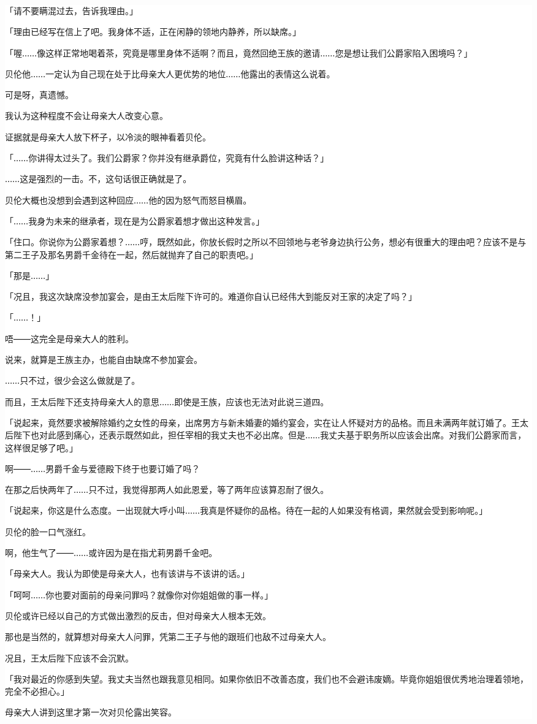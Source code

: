 「请不要瞒混过去，告诉我理由。」

「理由已经写在信上了吧。我身体不适，正在闲静的领地内静养，所以缺席。」

「喔……像这样正常地喝着茶，究竟是哪里身体不适啊？而且，竟然回绝王族的邀请……您是想让我们公爵家陷入困境吗？」

贝伦他……一定认为自己现在处于比母亲大人更优势的地位……他露出的表情这么说着。

可是呀，真遗憾。

我认为这种程度不会让母亲大人改变心意。

证据就是母亲大人放下杯子，以冷淡的眼神看着贝伦。

「……你讲得太过头了。我们公爵家？你并没有继承爵位，究竟有什么脸讲这种话？」

……这是强烈的一击。不，这句话很正确就是了。

贝伦大概也没想到会遇到这种回应……他的因为怒气而怒目横眉。

「……我身为未来的继承者，现在是为公爵家着想才做出这种发言。」

「住口。你说你为公爵家着想？……哼，既然如此，你放长假时之所以不回领地与老爷身边执行公务，想必有很重大的理由吧？应该不是与第二王子及那名男爵千金待在一起，然后就抛弃了自己的职责吧。」

「那是……」

「况且，我这次缺席没参加宴会，是由王太后陛下许可的。难道你自认已经伟大到能反对王家的决定了吗？」

「……！」

唔——这完全是母亲大人的胜利。

说来，就算是王族主办，也能自由缺席不参加宴会。

……只不过，很少会这么做就是了。

而且，王太后陛下还支持母亲大人的意思……即使是王族，应该也无法对此说三道四。

「说起来，竟然要求被解除婚约之女性的母亲，出席男方与新未婚妻的婚约宴会，实在让人怀疑对方的品格。而且未满两年就订婚了。王太后陛下也对此感到痛心，还表示既然如此，担任宰相的我丈夫也不必出席。但是……我丈夫基于职务所以应该会出席。对我们公爵家而言，这样很足够了吧。」

啊——……男爵千金与爱德殿下终于也要订婚了吗？

在那之后快两年了……只不过，我觉得那两人如此恩爱，等了两年应该算忍耐了很久。

「说起来，你这是什么态度。一出现就大呼小叫……我真是怀疑你的品格。待在一起的人如果没有格调，果然就会受到影响呢。」

贝伦的脸一口气涨红。

啊，他生气了——……或许因为是在指尤莉男爵千金吧。

「母亲大人。我认为即使是母亲大人，也有该讲与不该讲的话。」

「呵呵……你也要对面前的母亲问罪吗？就像你对你姐姐做的事一样。」

贝伦或许已经以自己的方式做出激烈的反击，但对母亲大人根本无效。

那也是当然的，就算想对母亲大人问罪，凭第二王子与他的跟班们也敌不过母亲大人。

况且，王太后陛下应该不会沉默。

「我对最近的你感到失望。我丈夫当然也跟我意见相同。如果你依旧不改善态度，我们也不会避讳废嫡。毕竟你姐姐很优秀地治理着领地，完全不必担心。」

母亲大人讲到这里才第一次对贝伦露出笑容。
